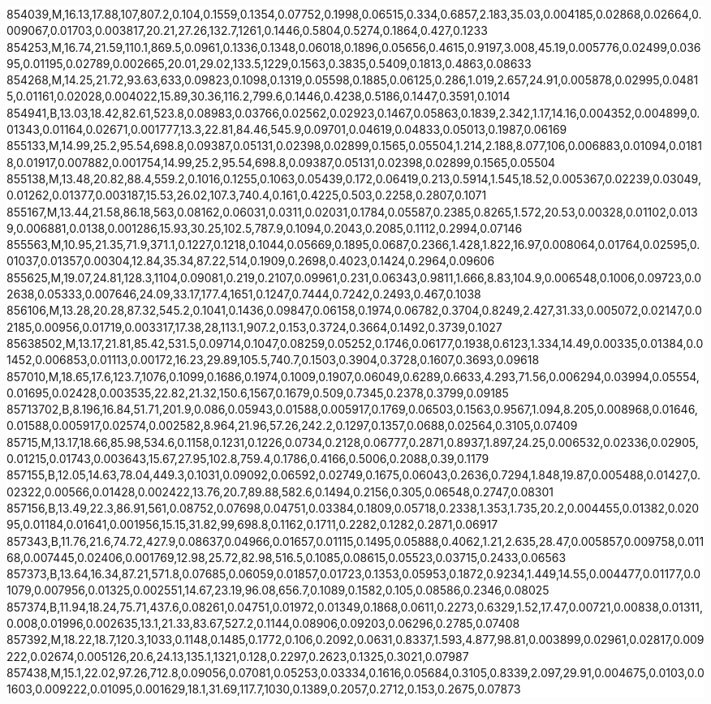 854039,M,16.13,17.88,107,807.2,0.104,0.1559,0.1354,0.07752,0.1998,0.06515,0.334,0.6857,2.183,35.03,0.004185,0.02868,0.02664,0.009067,0.01703,0.003817,20.21,27.26,132.7,1261,0.1446,0.5804,0.5274,0.1864,0.427,0.1233
854253,M,16.74,21.59,110.1,869.5,0.0961,0.1336,0.1348,0.06018,0.1896,0.05656,0.4615,0.9197,3.008,45.19,0.005776,0.02499,0.03695,0.01195,0.02789,0.002665,20.01,29.02,133.5,1229,0.1563,0.3835,0.5409,0.1813,0.4863,0.08633
854268,M,14.25,21.72,93.63,633,0.09823,0.1098,0.1319,0.05598,0.1885,0.06125,0.286,1.019,2.657,24.91,0.005878,0.02995,0.04815,0.01161,0.02028,0.004022,15.89,30.36,116.2,799.6,0.1446,0.4238,0.5186,0.1447,0.3591,0.1014
854941,B,13.03,18.42,82.61,523.8,0.08983,0.03766,0.02562,0.02923,0.1467,0.05863,0.1839,2.342,1.17,14.16,0.004352,0.004899,0.01343,0.01164,0.02671,0.001777,13.3,22.81,84.46,545.9,0.09701,0.04619,0.04833,0.05013,0.1987,0.06169
855133,M,14.99,25.2,95.54,698.8,0.09387,0.05131,0.02398,0.02899,0.1565,0.05504,1.214,2.188,8.077,106,0.006883,0.01094,0.01818,0.01917,0.007882,0.001754,14.99,25.2,95.54,698.8,0.09387,0.05131,0.02398,0.02899,0.1565,0.05504
855138,M,13.48,20.82,88.4,559.2,0.1016,0.1255,0.1063,0.05439,0.172,0.06419,0.213,0.5914,1.545,18.52,0.005367,0.02239,0.03049,0.01262,0.01377,0.003187,15.53,26.02,107.3,740.4,0.161,0.4225,0.503,0.2258,0.2807,0.1071
855167,M,13.44,21.58,86.18,563,0.08162,0.06031,0.0311,0.02031,0.1784,0.05587,0.2385,0.8265,1.572,20.53,0.00328,0.01102,0.0139,0.006881,0.0138,0.001286,15.93,30.25,102.5,787.9,0.1094,0.2043,0.2085,0.1112,0.2994,0.07146
855563,M,10.95,21.35,71.9,371.1,0.1227,0.1218,0.1044,0.05669,0.1895,0.0687,0.2366,1.428,1.822,16.97,0.008064,0.01764,0.02595,0.01037,0.01357,0.00304,12.84,35.34,87.22,514,0.1909,0.2698,0.4023,0.1424,0.2964,0.09606
855625,M,19.07,24.81,128.3,1104,0.09081,0.219,0.2107,0.09961,0.231,0.06343,0.9811,1.666,8.83,104.9,0.006548,0.1006,0.09723,0.02638,0.05333,0.007646,24.09,33.17,177.4,1651,0.1247,0.7444,0.7242,0.2493,0.467,0.1038
856106,M,13.28,20.28,87.32,545.2,0.1041,0.1436,0.09847,0.06158,0.1974,0.06782,0.3704,0.8249,2.427,31.33,0.005072,0.02147,0.02185,0.00956,0.01719,0.003317,17.38,28,113.1,907.2,0.153,0.3724,0.3664,0.1492,0.3739,0.1027
85638502,M,13.17,21.81,85.42,531.5,0.09714,0.1047,0.08259,0.05252,0.1746,0.06177,0.1938,0.6123,1.334,14.49,0.00335,0.01384,0.01452,0.006853,0.01113,0.00172,16.23,29.89,105.5,740.7,0.1503,0.3904,0.3728,0.1607,0.3693,0.09618
857010,M,18.65,17.6,123.7,1076,0.1099,0.1686,0.1974,0.1009,0.1907,0.06049,0.6289,0.6633,4.293,71.56,0.006294,0.03994,0.05554,0.01695,0.02428,0.003535,22.82,21.32,150.6,1567,0.1679,0.509,0.7345,0.2378,0.3799,0.09185
85713702,B,8.196,16.84,51.71,201.9,0.086,0.05943,0.01588,0.005917,0.1769,0.06503,0.1563,0.9567,1.094,8.205,0.008968,0.01646,0.01588,0.005917,0.02574,0.002582,8.964,21.96,57.26,242.2,0.1297,0.1357,0.0688,0.02564,0.3105,0.07409
85715,M,13.17,18.66,85.98,534.6,0.1158,0.1231,0.1226,0.0734,0.2128,0.06777,0.2871,0.8937,1.897,24.25,0.006532,0.02336,0.02905,0.01215,0.01743,0.003643,15.67,27.95,102.8,759.4,0.1786,0.4166,0.5006,0.2088,0.39,0.1179
857155,B,12.05,14.63,78.04,449.3,0.1031,0.09092,0.06592,0.02749,0.1675,0.06043,0.2636,0.7294,1.848,19.87,0.005488,0.01427,0.02322,0.00566,0.01428,0.002422,13.76,20.7,89.88,582.6,0.1494,0.2156,0.305,0.06548,0.2747,0.08301
857156,B,13.49,22.3,86.91,561,0.08752,0.07698,0.04751,0.03384,0.1809,0.05718,0.2338,1.353,1.735,20.2,0.004455,0.01382,0.02095,0.01184,0.01641,0.001956,15.15,31.82,99,698.8,0.1162,0.1711,0.2282,0.1282,0.2871,0.06917
857343,B,11.76,21.6,74.72,427.9,0.08637,0.04966,0.01657,0.01115,0.1495,0.05888,0.4062,1.21,2.635,28.47,0.005857,0.009758,0.01168,0.007445,0.02406,0.001769,12.98,25.72,82.98,516.5,0.1085,0.08615,0.05523,0.03715,0.2433,0.06563
857373,B,13.64,16.34,87.21,571.8,0.07685,0.06059,0.01857,0.01723,0.1353,0.05953,0.1872,0.9234,1.449,14.55,0.004477,0.01177,0.01079,0.007956,0.01325,0.002551,14.67,23.19,96.08,656.7,0.1089,0.1582,0.105,0.08586,0.2346,0.08025
857374,B,11.94,18.24,75.71,437.6,0.08261,0.04751,0.01972,0.01349,0.1868,0.0611,0.2273,0.6329,1.52,17.47,0.00721,0.00838,0.01311,0.008,0.01996,0.002635,13.1,21.33,83.67,527.2,0.1144,0.08906,0.09203,0.06296,0.2785,0.07408
857392,M,18.22,18.7,120.3,1033,0.1148,0.1485,0.1772,0.106,0.2092,0.0631,0.8337,1.593,4.877,98.81,0.003899,0.02961,0.02817,0.009222,0.02674,0.005126,20.6,24.13,135.1,1321,0.128,0.2297,0.2623,0.1325,0.3021,0.07987
857438,M,15.1,22.02,97.26,712.8,0.09056,0.07081,0.05253,0.03334,0.1616,0.05684,0.3105,0.8339,2.097,29.91,0.004675,0.0103,0.01603,0.009222,0.01095,0.001629,18.1,31.69,117.7,1030,0.1389,0.2057,0.2712,0.153,0.2675,0.07873